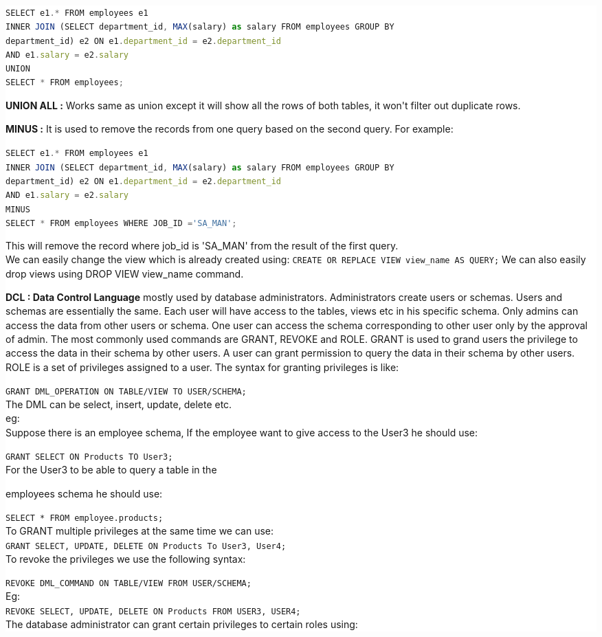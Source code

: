 ```javaScript
SELECT e1.* FROM employees e1 
INNER JOIN (SELECT department_id, MAX(salary) as salary FROM employees GROUP BY
department_id) e2 ON e1.department_id = e2.department_id
AND e1.salary = e2.salary
UNION
SELECT * FROM employees;
```

**UNION ALL :** Works same as union except it will show all the rows of both tables, it won't filter out duplicate rows.

**MINUS :** It is used to remove the records from one query based on the second query. For example:

```javaScript
SELECT e1.* FROM employees e1 
INNER JOIN (SELECT department_id, MAX(salary) as salary FROM employees GROUP BY
department_id) e2 ON e1.department_id = e2.department_id
AND e1.salary = e2.salary
MINUS
SELECT * FROM employees WHERE JOB_ID ='SA_MAN';
```

This will remove the record where job\_id is 'SA\_MAN' from the result of the first query.  
We can easily change the view which is already created using: `CREATE OR REPLACE VIEW view_name AS QUERY;` We can also easily drop views using DROP VIEW view\_name command.

**DCL : Data Control Language** mostly used by database administrators. Administrators create users or schemas. Users and schemas are essentially the same. Each user will have access to the tables, views etc in his specific schema. Only admins can access the data from other users or schema. One user can access the schema corresponding to other user only by the approval of admin. The most commonly used commands are GRANT, REVOKE and ROLE. GRANT is used to grand users the privilege to access the data in their schema by other users. A user can grant permission to query the data in their schema by other users. ROLE is a set of privileges assigned to a user. The syntax for granting privileges is like:

`GRANT DML_OPERATION ON TABLE/VIEW TO USER/SCHEMA;`   
The DML can be select, insert, update, delete etc.   
eg:  
Suppose there is an employee schema, If the employee want to give access to the User3 he should use:

`GRANT SELECT ON Products TO User3;`   
For the User3 to be able to query a table in the 

employees schema he should use:

`SELECT * FROM employee.products;`   
To GRANT multiple privileges at the same time we can use:  
`GRANT SELECT, UPDATE, DELETE ON Products To User3, User4;`   
To revoke the privileges we use the following syntax:

`REVOKE DML_COMMAND ON TABLE/VIEW FROM USER/SCHEMA;`   
Eg:  
`REVOKE SELECT, UPDATE, DELETE ON Products FROM USER3, USER4;`   
The database administrator can grant certain privileges to certain roles using:
